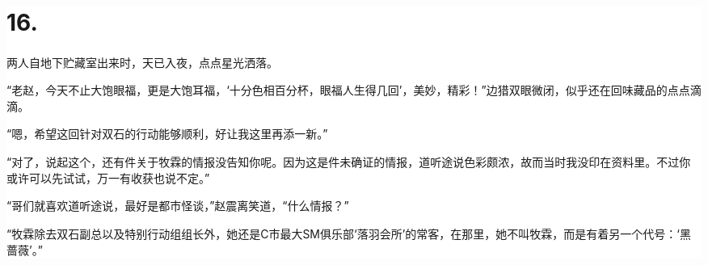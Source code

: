 # 16.


两人自地下贮藏室出来时，天已入夜，点点星光洒落。

“老赵，今天不止大饱眼福，更是大饱耳福，‘十分色相百分杯，眼福人生得几回’，美妙，精彩！”边猎双眼微闭，似乎还在回味藏品的点点滴滴。

“嗯，希望这回针对双石的行动能够顺利，好让我这里再添一新。”

“对了，说起这个，还有件关于牧霖的情报没告知你呢。因为这是件未确证的情报，道听途说色彩颇浓，故而当时我没印在资料里。不过你或许可以先试试，万一有收获也说不定。”

“哥们就喜欢道听途说，最好是都市怪谈，”赵震离笑道，“什么情报？”

“牧霖除去双石副总以及特别行动组组长外，她还是C市最大SM俱乐部‘落羽会所’的常客，在那里，她不叫牧霖，而是有着另一个代号：‘黑蔷薇’。”